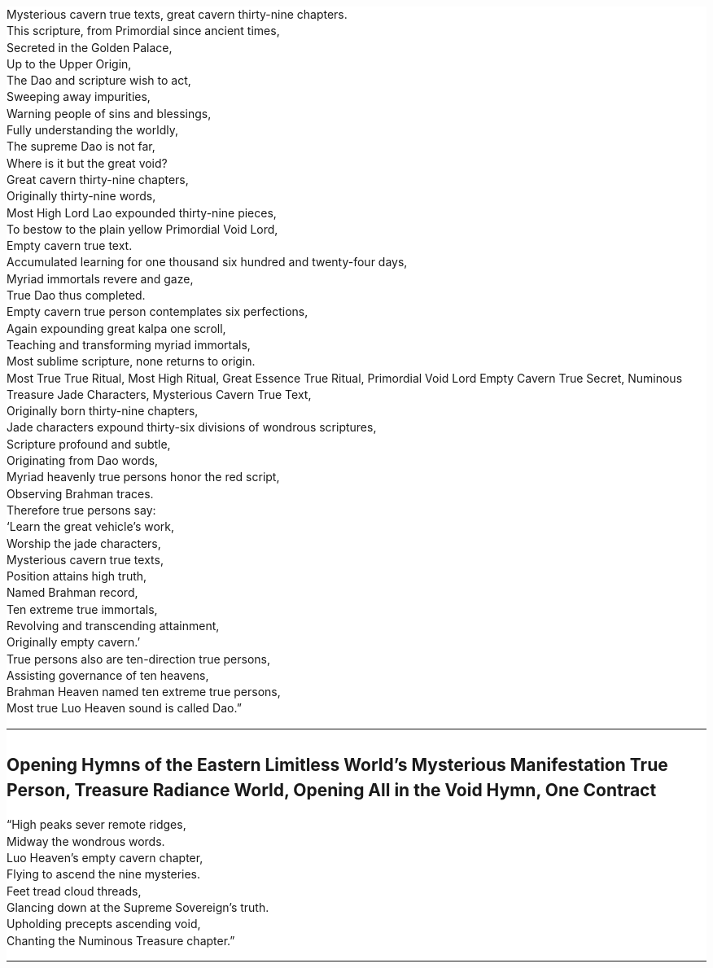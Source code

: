 Mysterious cavern true texts, great cavern thirty-nine chapters.  
This scripture, from Primordial since ancient times,  
Secreted in the Golden Palace,  
Up to the Upper Origin,  
The Dao and scripture wish to act,  
Sweeping away impurities,  
Warning people of sins and blessings,  
Fully understanding the worldly,  
The supreme Dao is not far,  
Where is it but the great void?  
Great cavern thirty-nine chapters,  
Originally thirty-nine words,  
Most High Lord Lao expounded thirty-nine pieces,  
To bestow to the plain yellow Primordial Void Lord,  
Empty cavern true text.  
Accumulated learning for one thousand six hundred and twenty-four days,  
Myriad immortals revere and gaze,  
True Dao thus completed.  
Empty cavern true person contemplates six perfections,  
Again expounding great kalpa one scroll,  
Teaching and transforming myriad immortals,  
Most sublime scripture, none returns to origin.  
Most True True Ritual, Most High Ritual, Great Essence True Ritual, Primordial Void Lord Empty Cavern True Secret, Numinous Treasure Jade Characters, Mysterious Cavern True Text,  
Originally born thirty-nine chapters,  
Jade characters expound thirty-six divisions of wondrous scriptures,  
Scripture profound and subtle,  
Originating from Dao words,  
Myriad heavenly true persons honor the red script,  
Observing Brahman traces.  
Therefore true persons say:  
‘Learn the great vehicle’s work,  
Worship the jade characters,  
Mysterious cavern true texts,  
Position attains high truth,  
Named Brahman record,  
Ten extreme true immortals,  
Revolving and transcending attainment,  
Originally empty cavern.’  
True persons also are ten-direction true persons,  
Assisting governance of ten heavens,  
Brahman Heaven named ten extreme true persons,  
Most true Luo Heaven sound is called Dao.”

---

## Opening Hymns of the Eastern Limitless World’s Mysterious Manifestation True Person, Treasure Radiance World, Opening All in the Void Hymn, One Contract

“High peaks sever remote ridges,  
Midway the wondrous words.  
Luo Heaven’s empty cavern chapter,  
Flying to ascend the nine mysteries.  
Feet tread cloud threads,  
Glancing down at the Supreme Sovereign’s truth.  
Upholding precepts ascending void,  
Chanting the Numinous Treasure chapter.”

---